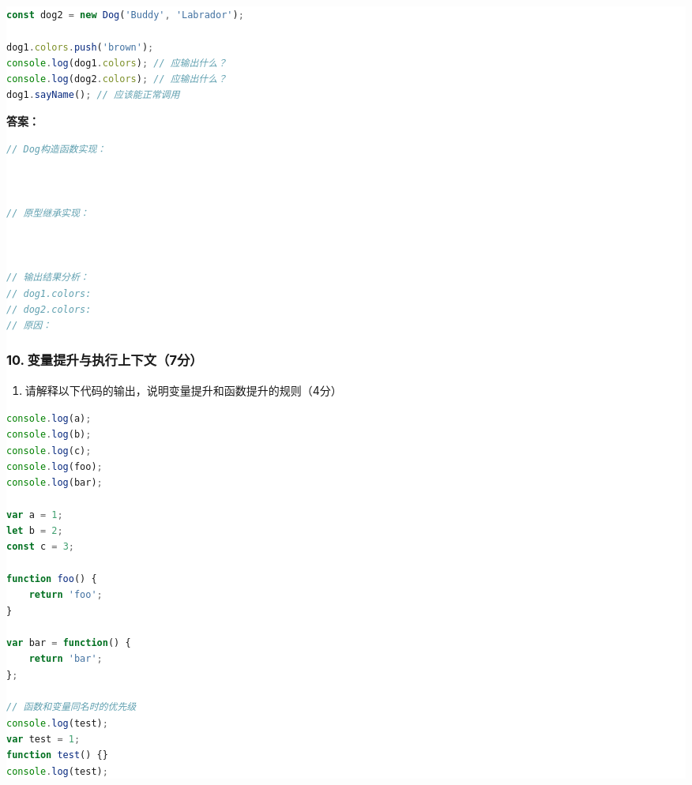 ```javascript
const dog2 = new Dog('Buddy', 'Labrador');

dog1.colors.push('brown');
console.log(dog1.colors); // 应输出什么？
console.log(dog2.colors); // 应输出什么？
dog1.sayName(); // 应该能正常调用
```

**答案：**
```javascript
// Dog构造函数实现：



// 原型继承实现：



// 输出结果分析：
// dog1.colors: 
// dog2.colors: 
// 原因：
```

### 10. 变量提升与执行上下文（7分）

1. 请解释以下代码的输出，说明变量提升和函数提升的规则（4分）
```javascript
console.log(a);
console.log(b);
console.log(c);
console.log(foo);
console.log(bar);

var a = 1;
let b = 2;
const c = 3;

function foo() {
    return 'foo';
}

var bar = function() {
    return 'bar';
};

// 函数和变量同名时的优先级
console.log(test);
var test = 1;
function test() {}
console.log(test);
```
